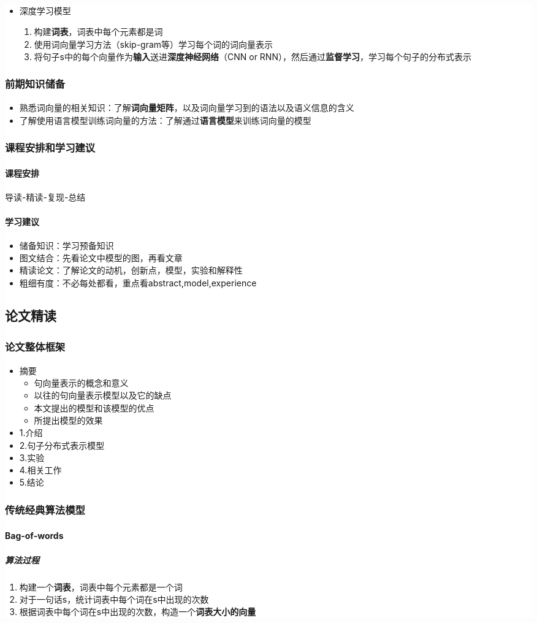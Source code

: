 
- 深度学习模型

  1. 构建**词表**，词表中每个元素都是词
  2. 使用词向量学习方法（skip-gram等）学习每个词的词向量表示
  3. 将句子s中的每个向量作为**输入**送进**深度神经网络**（CNN or RNN），然后通过**监督学习**，学习每个句子的分布式表示



### 前期知识储备

- 熟悉词向量的相关知识：了解**词向量矩阵**，以及词向量学习到的语法以及语义信息的含义
- 了解使用语言模型训练词向量的方法：了解通过**语言模型**来训练词向量的模型



### 课程安排和学习建议

#### 课程安排

导读-精读-复现-总结



#### 学习建议

- 储备知识：学习预备知识
- 图文结合：先看论文中模型的图，再看文章
- 精读论文：了解论文的动机，创新点，模型，实验和解释性
- 粗细有度：不必每处都看，重点看abstract,model,experience



## 论文精读

### 论文整体框架

- 摘要
  - 句向量表示的概念和意义
  - 以往的句向量表示模型以及它的缺点
  - 本文提出的模型和该模型的优点
  - 所提出模型的效果
- 1.介绍
- 2.句子分布式表示模型
- 3.实验
- 4.相关工作
- 5.结论



### 传统经典算法模型

#### Bag-of-words

##### 算法过程

1. 构建一个**词表**，词表中每个元素都是一个词
2. 对于一句话s，统计词表中每个词在s中出现的次数
3. 根据词表中每个词在s中出现的次数，构造一个**词表大小的向量**
